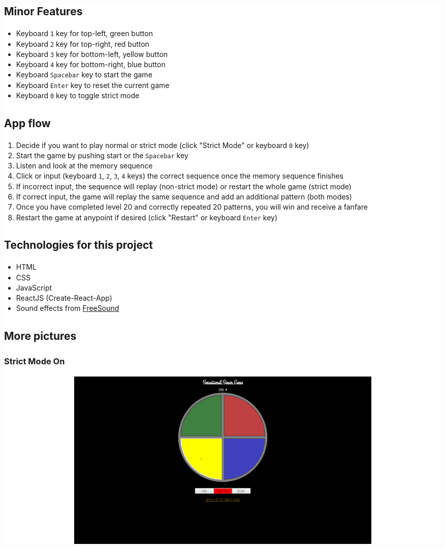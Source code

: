 ## Minor Features
- Keyboard `1` key for top-left, green button
- Keyboard `2` key for top-right, red button
- Keyboard `3` key for bottom-left, yellow button
- Keyboard `4` key for bottom-right, blue button
- Keyboard `Spacebar` key to start the  game
- Keyboard `Enter` key to reset the current game
- Keyboard `0` key to toggle strict mode

## App flow
1. Decide if you want to play normal or strict mode (click "Strict Mode" or keyboard `0` key)
2. Start the game by pushing start or the `Spacebar` key
3. Listen and look at the memory sequence
4. Click or input (keyboard `1`, `2`, `3`, `4` keys) the correct sequence once the memory sequence finishes
5. If incorrect input, the sequence will replay (non-strict mode) or restart the whole game (strict mode)
6. If correct input, the game will replay the same sequence and add an additional pattern (both modes)
7. Once you have completed level 20 and correctly repeated 20 patterns, you will win and receive a fanfare
8. Restart the game at anypoint if desired (click "Restart" or keyboard `Enter` key)

## Technologies for this project
- HTML
- CSS
- JavaScript
- ReactJS (Create-React-App)
- Sound effects from [FreeSound](https://freesound.org/)

## More pictures
### Strict Mode On
<figure><img src="./src/readme/strictMode.png" alt="Strict Mode" style="width: 75%; display: block; margin: 0 auto;"/></figure>


